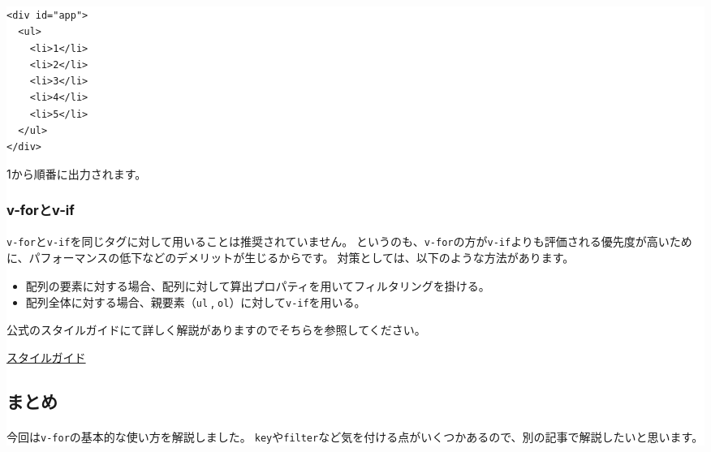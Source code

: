 ```html:title=Vue.js
```
```html:title=結果
<div id="app">
  <ul>
    <li>1</li>
    <li>2</li>
    <li>3</li>
    <li>4</li>
    <li>5</li>
  </ul>
</div>
```
1から順番に出力されます。

<div class="ads"></div>

### v-forとv-if
`v-for`と`v-if`を同じタグに対して用いることは推奨されていません。
というのも、`v-for`の方が`v-if`よりも評価される優先度が高いために、パフォーマンスの低下などのデメリットが生じるからです。
対策としては、以下のような方法があります。

- 配列の要素に対する場合、配列に対して算出プロパティを用いてフィルタリングを掛ける。
- 配列全体に対する場合、親要素（`ul` , `ol`）に対して`v-if`を用いる。

公式のスタイルガイドにて詳しく解説がありますのでそちらを参照してください。

[スタイルガイド](https://jp.vuejs.org/v2/style-guide/#v-for-%E3%81%A8%E4%B8%80%E7%B7%92%E3%81%AB-v-if-%E3%82%92%E4%BD%BF%E3%81%86%E3%81%AE%E3%82%92%E9%81%BF%E3%81%91%E3%82%8B-%E5%BF%85%E9%A0%88)

## まとめ
今回は`v-for`の基本的な使い方を解説しました。
`key`や`filter`など気を付ける点がいくつかあるので、別の記事で解説したいと思います。